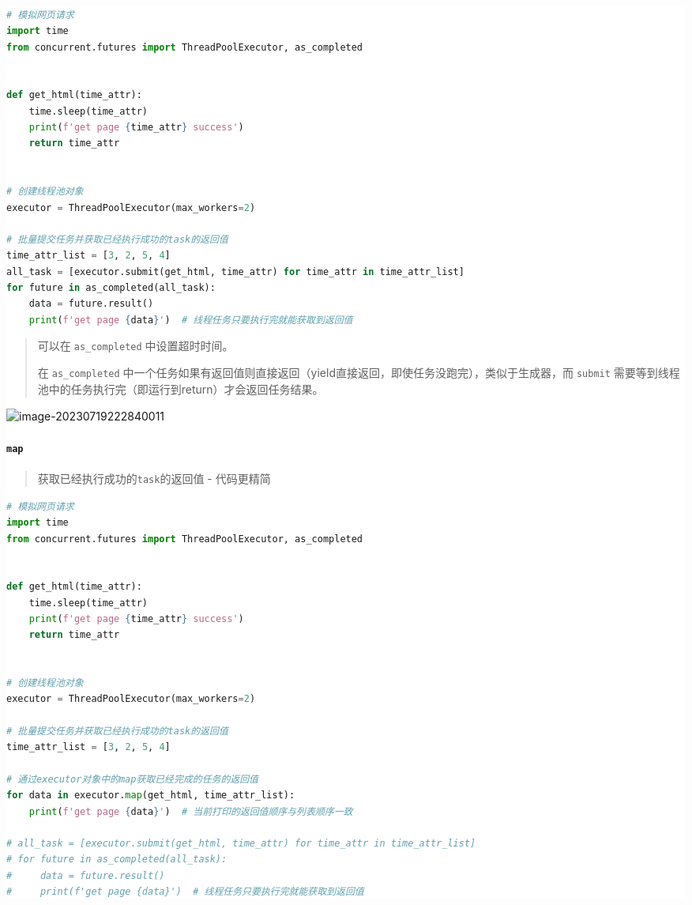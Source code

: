 ```python
# 模拟网页请求
import time
from concurrent.futures import ThreadPoolExecutor, as_completed


def get_html(time_attr):
    time.sleep(time_attr)
    print(f'get page {time_attr} success')
    return time_attr


# 创建线程池对象
executor = ThreadPoolExecutor(max_workers=2)

# 批量提交任务并获取已经执行成功的task的返回值
time_attr_list = [3, 2, 5, 4]
all_task = [executor.submit(get_html, time_attr) for time_attr in time_attr_list]
for future in as_completed(all_task):
    data = future.result()
    print(f'get page {data}')  # 线程任务只要执行完就能获取到返回值

```

> 可以在 `as_completed` 中设置超时时间。
>
> 在 `as_completed` 中一个任务如果有返回值则直接返回（yield直接返回，即使任务没跑完），类似于生成器，而 `submit` 需要等到线程池中的任务执行完（即运行到return）才会返回任务结果。

![image-20230719222840011](D:\Typora\my_file\图片\image-20230719222840011.png)

#### `map`

> 获取已经执行成功的`task`的返回值 - 代码更精简

```python
# 模拟网页请求
import time
from concurrent.futures import ThreadPoolExecutor, as_completed


def get_html(time_attr):
    time.sleep(time_attr)
    print(f'get page {time_attr} success')
    return time_attr


# 创建线程池对象
executor = ThreadPoolExecutor(max_workers=2)

# 批量提交任务并获取已经执行成功的task的返回值
time_attr_list = [3, 2, 5, 4]

# 通过executor对象中的map获取已经完成的任务的返回值
for data in executor.map(get_html, time_attr_list):
    print(f'get page {data}')  # 当前打印的返回值顺序与列表顺序一致

# all_task = [executor.submit(get_html, time_attr) for time_attr in time_attr_list]
# for future in as_completed(all_task):
#     data = future.result()
#     print(f'get page {data}')  # 线程任务只要执行完就能获取到返回值
```
